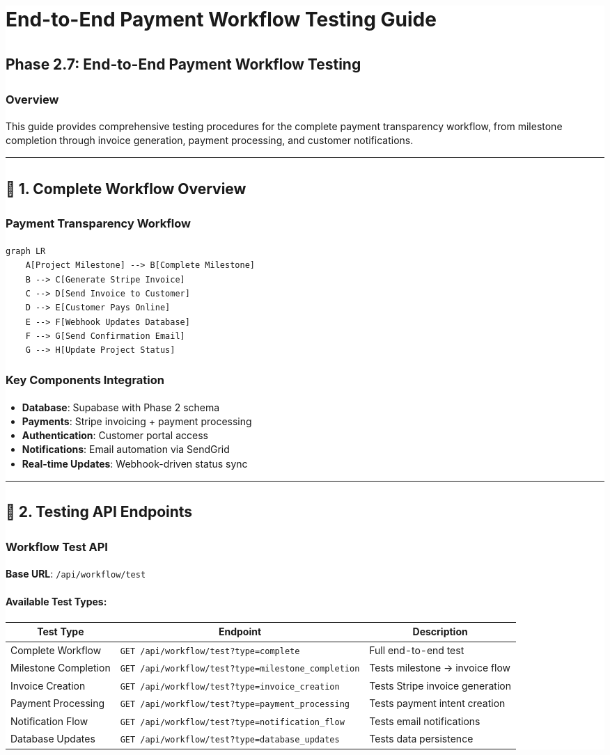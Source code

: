 # End-to-End Payment Workflow Testing Guide

## Phase 2.7: End-to-End Payment Workflow Testing

### Overview
This guide provides comprehensive testing procedures for the complete payment transparency workflow, from milestone completion through invoice generation, payment processing, and customer notifications.

---

## 🔄 1. Complete Workflow Overview

### Payment Transparency Workflow
```mermaid
graph LR
    A[Project Milestone] --> B[Complete Milestone]
    B --> C[Generate Stripe Invoice]
    C --> D[Send Invoice to Customer]
    D --> E[Customer Pays Online]
    E --> F[Webhook Updates Database]
    F --> G[Send Confirmation Email]
    G --> H[Update Project Status]
```

### Key Components Integration
- **Database**: Supabase with Phase 2 schema
- **Payments**: Stripe invoicing + payment processing
- **Authentication**: Customer portal access
- **Notifications**: Email automation via SendGrid
- **Real-time Updates**: Webhook-driven status sync

---

## 🧪 2. Testing API Endpoints

### Workflow Test API
**Base URL**: `/api/workflow/test`

#### Available Test Types:

| Test Type | Endpoint | Description |
|-----------|----------|-------------|
| Complete Workflow | `GET /api/workflow/test?type=complete` | Full end-to-end test |
| Milestone Completion | `GET /api/workflow/test?type=milestone_completion` | Tests milestone → invoice flow |
| Invoice Creation | `GET /api/workflow/test?type=invoice_creation` | Tests Stripe invoice generation |
| Payment Processing | `GET /api/workflow/test?type=payment_processing` | Tests payment intent creation |
| Notification Flow | `GET /api/workflow/test?type=notification_flow` | Tests email notifications |
| Database Updates | `GET /api/workflow/test?type=database_updates` | Tests data persistence |
